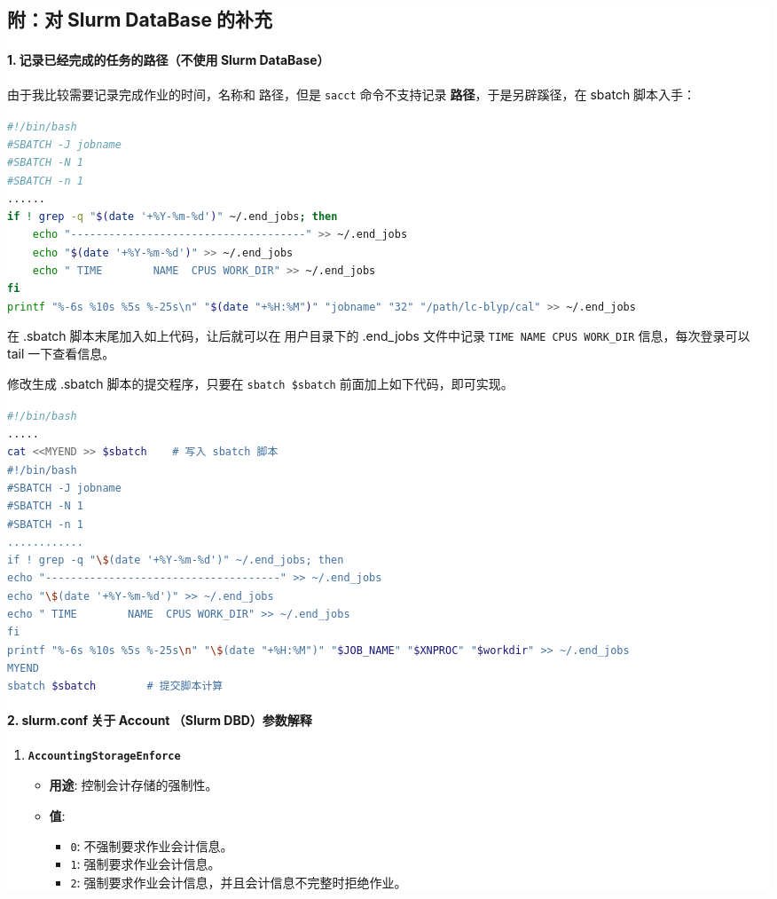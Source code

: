 ```sh
```

## 附：对 Slurm DataBase 的补充

#### 1. 记录已经完成的任务的路径（不使用 Slurm DataBase）

由于我比较需要记录完成作业的时间，名称和 路径，但是 `sacct` 命令不支持记录 **路径**，于是另辟蹊径，在 sbatch 脚本入手：

```bash
#!/bin/bash
#SBATCH -J jobname
#SBATCH -N 1
#SBATCH -n 1
......
if ! grep -q "$(date '+%Y-%m-%d')" ~/.end_jobs; then
    echo "-------------------------------------" >> ~/.end_jobs
    echo "$(date '+%Y-%m-%d')" >> ~/.end_jobs
    echo " TIME        NAME  CPUS WORK_DIR" >> ~/.end_jobs
fi
printf "%-6s %10s %5s %-25s\n" "$(date "+%H:%M")" "jobname" "32" "/path/lc-blyp/cal" >> ~/.end_jobs
```

在 .sbatch 脚本末尾加入如上代码，让后就可以在 用户目录下的 .end_jobs 文件中记录 `TIME NAME CPUS WORK_DIR` 信息，每次登录可以 tail 一下查看信息。

修改生成 .sbatch 脚本的提交程序，只要在 `sbatch $sbatch` 前面加上如下代码，即可实现。

```bash
#!/bin/bash
.....
cat <<MYEND >> $sbatch    # 写入 sbatch 脚本
#!/bin/bash
#SBATCH -J jobname
#SBATCH -N 1
#SBATCH -n 1
............
if ! grep -q "\$(date '+%Y-%m-%d')" ~/.end_jobs; then
echo "-------------------------------------" >> ~/.end_jobs
echo "\$(date '+%Y-%m-%d')" >> ~/.end_jobs
echo " TIME        NAME  CPUS WORK_DIR" >> ~/.end_jobs
fi
printf "%-6s %10s %5s %-25s\n" "\$(date "+%H:%M")" "$JOB_NAME" "$XNPROC" "$workdir" >> ~/.end_jobs
MYEND 
sbatch $sbatch        # 提交脚本计算
```

#### 2. slurm.conf 关于 Account （Slurm DBD）参数解释

1. ​**​`AccountingStorageEnforce`​**​
   
   * **用途**: 控制会计存储的强制性。
   
   * **值**:
     
     * ​`0`​: 不强制要求作业会计信息。
     * ​`1`​: 强制要求作业会计信息。
     * ​`2`​: 强制要求作业会计信息，并且会计信息不完整时拒绝作业。
   
